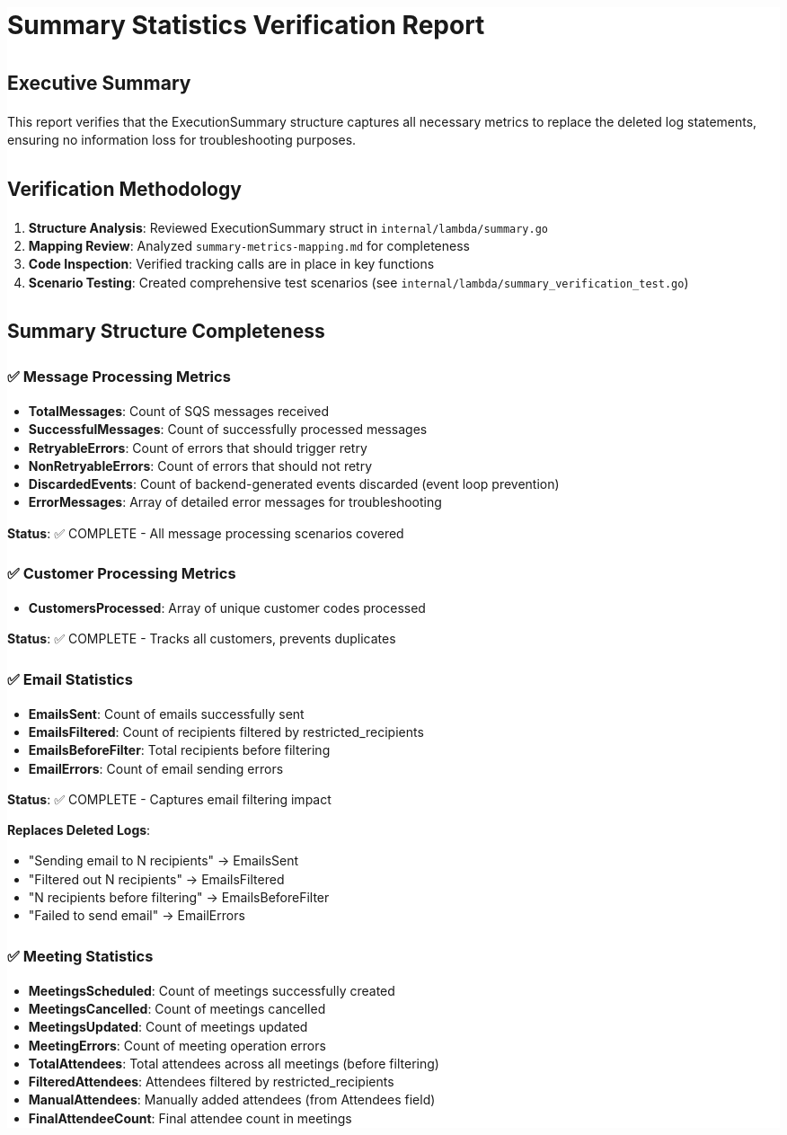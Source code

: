 # Summary Statistics Verification Report

## Executive Summary

This report verifies that the ExecutionSummary structure captures all necessary metrics to replace the deleted log statements, ensuring no information loss for troubleshooting purposes.

## Verification Methodology

1. **Structure Analysis**: Reviewed ExecutionSummary struct in `internal/lambda/summary.go`
2. **Mapping Review**: Analyzed `summary-metrics-mapping.md` for completeness
3. **Code Inspection**: Verified tracking calls are in place in key functions
4. **Scenario Testing**: Created comprehensive test scenarios (see `internal/lambda/summary_verification_test.go`)

## Summary Structure Completeness

### ✅ Message Processing Metrics
- **TotalMessages**: Count of SQS messages received
- **SuccessfulMessages**: Count of successfully processed messages
- **RetryableErrors**: Count of errors that should trigger retry
- **NonRetryableErrors**: Count of errors that should not retry
- **DiscardedEvents**: Count of backend-generated events discarded (event loop prevention)
- **ErrorMessages**: Array of detailed error messages for troubleshooting

**Status**: ✅ COMPLETE - All message processing scenarios covered

### ✅ Customer Processing Metrics
- **CustomersProcessed**: Array of unique customer codes processed

**Status**: ✅ COMPLETE - Tracks all customers, prevents duplicates

### ✅ Email Statistics
- **EmailsSent**: Count of emails successfully sent
- **EmailsFiltered**: Count of recipients filtered by restricted_recipients
- **EmailsBeforeFilter**: Total recipients before filtering
- **EmailErrors**: Count of email sending errors

**Status**: ✅ COMPLETE - Captures email filtering impact

**Replaces Deleted Logs**:
- "Sending email to N recipients" → EmailsSent
- "Filtered out N recipients" → EmailsFiltered
- "N recipients before filtering" → EmailsBeforeFilter
- "Failed to send email" → EmailErrors

### ✅ Meeting Statistics
- **MeetingsScheduled**: Count of meetings successfully created
- **MeetingsCancelled**: Count of meetings cancelled
- **MeetingsUpdated**: Count of meetings updated
- **MeetingErrors**: Count of meeting operation errors
- **TotalAttendees**: Total attendees across all meetings (before filtering)
- **FilteredAttendees**: Attendees filtered by restricted_recipients
- **ManualAttendees**: Manually added attendees (from Attendees field)
- **FinalAttendeeCount**: Final attendee count in meetings
